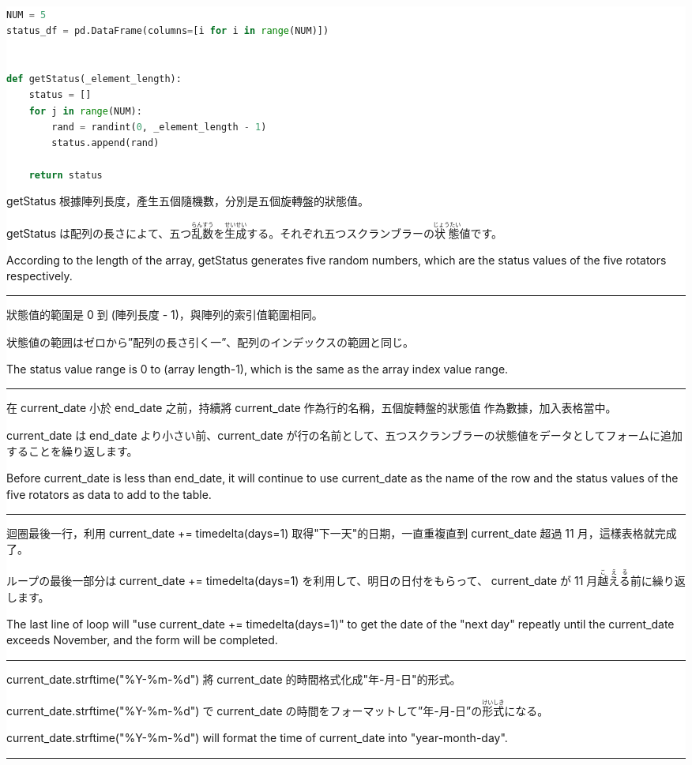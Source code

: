 ```python
NUM = 5
status_df = pd.DataFrame(columns=[i for i in range(NUM)])


def getStatus(_element_length):
    status = []
    for j in range(NUM):
        rand = randint(0, _element_length - 1)
        status.append(rand)

    return status
```

getStatus 根據陣列長度，產生五個隨機數，分別是五個旋轉盤的狀態值。

getStatus は配列の長さによて、五つ<ruby>乱数<rt>らんすう</rt></ruby>を<ruby>生成<rt>せいせい</rt></ruby>する。それぞれ五つスクランブラーの<ruby>状態<rt>じょうたい</rt></ruby>値です。

According to the length of the array, getStatus generates five random numbers, which are the status values ​​of the five rotators respectively.

---

狀態值的範圍是 0 到 (陣列長度 - 1)，與陣列的索引值範圍相同。

状態値の範囲はゼロから”配列の長さ引く一”、配列のインデックスの範囲と同じ。

The status value range is 0 to (array length-1), which is the same as the array index value range.

---

在 current_date 小於 end_date 之前，持續將 current_date 作為行的名稱，五個旋轉盤的狀態值 作為數據，加入表格當中。

current_date は end_date より小さい前、current_date が行の名前として、五つスクランブラーの状態値をデータとしてフォームに追加することを繰り返します。

Before current_date is less than end_date, it will continue to use current_date as the name of the row and the status values ​​of the five rotators as data to add to the table.

---

迴圈最後一行，利用 current_date += timedelta(days=1) 取得"下一天"的日期，一直重複直到 current_date 超過 11 月，這樣表格就完成了。

ループの最後一部分は current_date += timedelta(days=1) を利用して、明日の日付をもらって、 current_date が 11 月<ruby>越える<rt>こえる</rt></ruby>前に繰り返します。

The last line of loop will "use current_date += timedelta(days=1)" to get the date of the "next day" repeatly until the current_date exceeds November, and the form will be completed.

---

current_date.strftime("%Y-%m-%d") 將 current_date 的時間格式化成"年-月-日"的形式。

current_date.strftime("%Y-%m-%d") で current_date の時間をフォーマットして”年-月-日”の<ruby>形式<rt>けいしき</rt></ruby>になる。

current_date.strftime("%Y-%m-%d") will format the time of current_date into "year-month-day".

---
